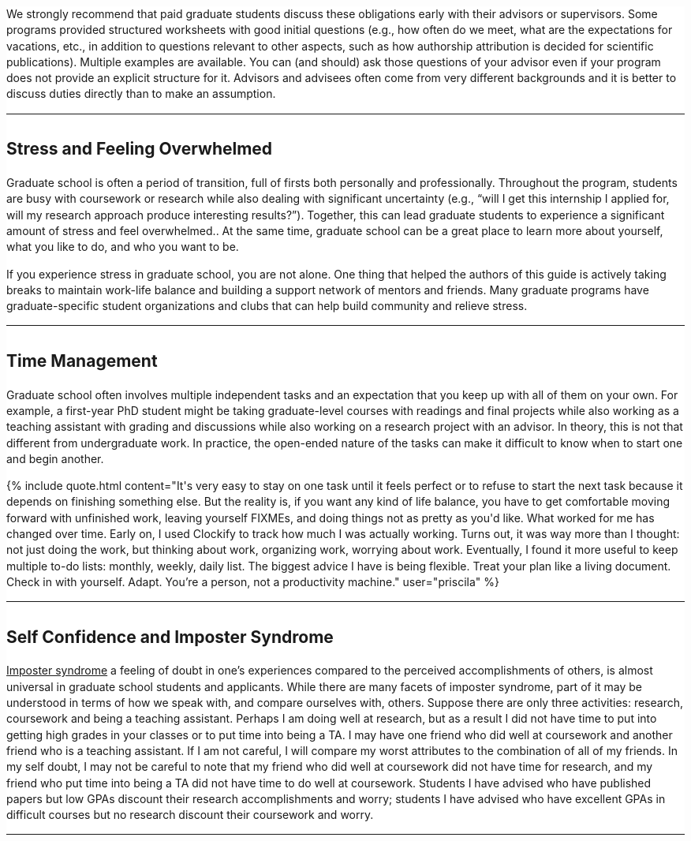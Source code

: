 We strongly recommend that paid graduate students discuss these obligations early with their advisors or supervisors. Some programs provided structured worksheets with good initial questions (e.g., how often do we meet, what are the expectations for vacations, etc., in addition to questions relevant to other aspects, such as how authorship attribution is decided for scientific publications). Multiple examples are available. You can (and should) ask those questions of your advisor even if your program does not provide an explicit structure for it. Advisors and advisees often come from very different backgrounds and it is better to discuss duties directly than to make an assumption. 

---

## Stress and Feeling Overwhelmed

Graduate school is often a period of transition, full of firsts both personally and professionally. Throughout the program, students are busy with coursework or research while also dealing with significant uncertainty (e.g., 
“will I get this internship I applied for, will my research approach produce interesting results?”). Together, this can lead graduate students to experience a significant amount of stress and feel overwhelmed.. At the same time, graduate school can be a great place to learn more about yourself, what you like to do, and who you want to be. 

If you experience stress in graduate school, you are not alone. One thing that helped the authors of this guide is actively taking breaks to maintain work-life balance and building a support network of mentors and friends. Many graduate programs have graduate-specific student organizations and clubs that can help build community and relieve stress. 

---

## Time Management

Graduate school often involves multiple independent tasks and an expectation that you keep up with all of them on your own. For example, a first-year PhD student might be taking graduate-level courses with readings and final projects while also working as a teaching assistant with grading and discussions while also working on a research project with an advisor. In theory, this is not that different from undergraduate work. In practice, the open-ended nature of the tasks can make it difficult to know when to start one and begin another. 


{% include quote.html content="It's very easy to stay on one task until it feels perfect or to refuse to start the next task because it depends on finishing something else. But the reality is, if you want any kind of life balance, you have to get comfortable moving forward with unfinished work, leaving yourself FIXMEs, and doing things not as pretty as you'd like. What worked for me has changed over time. Early on, I used Clockify to track how much I was actually working. Turns out, it was way more than I thought: not just doing the work, but thinking about work, organizing work, worrying about work. Eventually, I found it more useful to keep multiple to-do lists: monthly, weekly, daily list. The biggest advice I have is being flexible. Treat your plan like a living document. Check in with yourself. Adapt. You’re a person, not a productivity machine." user="priscila" %}

---

## Self Confidence and Imposter Syndrome

[Imposter syndrome](https://en.wikipedia.org/wiki/Impostor_syndrome) a feeling of doubt in one’s experiences compared to the perceived accomplishments of others, is almost universal in graduate school students and applicants. While there are many facets of imposter syndrome, part of it may be understood in terms of how we speak with, and compare ourselves with, others. Suppose there are only three activities: research, coursework and being a teaching assistant. Perhaps I am doing well at research, but as a result I did not have time to put into getting high grades in your classes or to put time into being a TA. I may have one friend who did well at coursework and another friend who is a teaching assistant. If I am not careful, I will compare my worst attributes to the combination of all of my friends. In my self doubt, I may not be careful to note that my friend who did well at coursework did not have time for research, and my friend who put time into being a TA did not have time to do well at coursework. Students I have advised who have published papers but low GPAs discount their research accomplishments and worry; students I have advised who have excellent GPAs in difficult courses but no research discount their coursework and worry. 

---